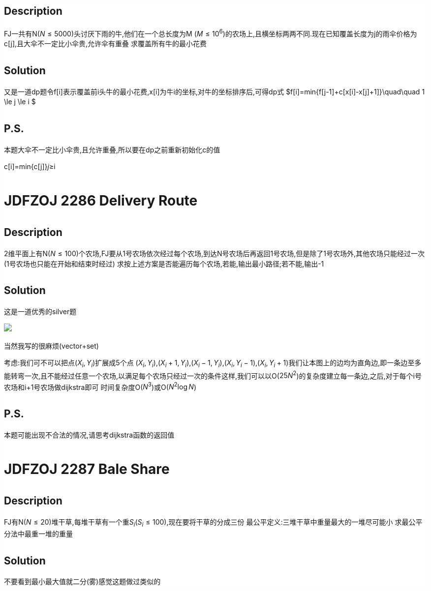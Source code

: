 ## Description 

FJ一共有N($N \le 5000$)头讨厌下雨的牛,他们在一个总长度为M ($M \le 10^6$)的农场上,且横坐标两两不同.现在已知覆盖长度为j的雨伞价格为c\[j\],且大伞不一定比小伞贵,允许伞有重叠 求覆盖所有牛的最小花费

## Solution 

又是一道dp题令f\[i\]表示覆盖前i头牛的最小花费,x\[i\]为牛i的坐标,对牛的坐标排序后,可得dp式 $f[i]=min\{f[j-1]+c[x[i]-x[j]+1]\}\quad\quad 1 \le j \le i $

## P.S.
本题大伞不一定比小伞贵,且允许重叠,所以要在dp之前重新初始化c的值

c\[i\]=min{c\[j\]}$j\ge$i

# JDFZOJ 2286 Delivery Route

## Description 

2维平面上有N$(N \le 100)$个农场,FJ要从1号农场依次经过每个农场,到达N号农场后再返回1号农场,但是除了1号农场外,其他农场只能经过一次(1号农场也只能在开始和结束时经过) 求按上述方案是否能遍历每个农场,若能,输出最小路径;若不能,输出-1

## Solution

这是一道优秀的silver题


![](~/01.png)

当然我写的很麻烦(vector+set)

考虑:我们可不可以把点($X_i,Y_i$)扩展成5个点 ($X_i,Y_i$),($X_i+1,Y_i)$,($X_i-1,Y_i$),($X_i,Y_i-1$),($X_i,Y_i+1$)我们让本图上的边均为直角边,即一条边至多能转弯一次,且不能经过任意一个农场,以满足每个农场只经过一次的条件这样,我们可以以O($25N^2$)的复杂度建立每一条边,之后,对于每个i号农场和i+1号农场做dijkstra即可 时间复杂度O($N^3$)或O($N^2\log N$)

## P.S.

本题可能出现不合法的情况,请思考dijkstra函数的返回值

# JDFZOJ 2287 Bale Share

## Description 

FJ有N($N\le 20$)堆干草,每堆干草有一个重$S_i(S_i\le 100)$,现在要将干草的分成三份 最公平定义:三堆干草中重量最大的一堆尽可能小 求最公平分法中最重一堆的重量

## Solution 
不要看到最小最大值就二分(雾)感觉这题做过类似的
